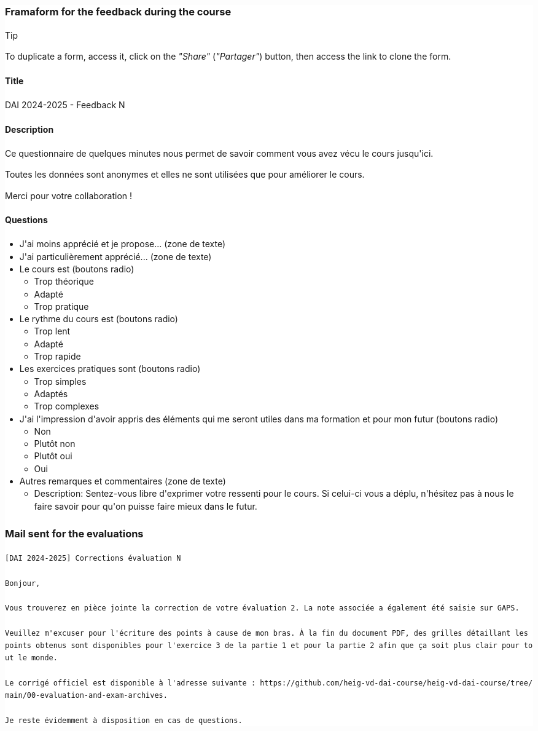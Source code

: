 ### Framaform for the feedback during the course

> [!TIP]
>
> To duplicate a form, access it, click on the _"Share"_ (_"Partager"_) button,
> then access the link to clone the form.

#### Title

DAI 2024-2025 - Feedback N

#### Description

Ce questionnaire de quelques minutes nous permet de savoir comment vous avez
vécu le cours jusqu'ici.

Toutes les données sont anonymes et elles ne sont utilisées que pour améliorer
le cours.

Merci pour votre collaboration !

#### Questions

- J'ai moins apprécié et je propose... (zone de texte)
- J'ai particulièrement apprécié... (zone de texte)
- Le cours est (boutons radio)
  - Trop théorique
  - Adapté
  - Trop pratique
- Le rythme du cours est (boutons radio)
  - Trop lent
  - Adapté
  - Trop rapide
- Les exercices pratiques sont (boutons radio)
  - Trop simples
  - Adaptés
  - Trop complexes
- J'ai l'impression d'avoir appris des éléments qui me seront utiles dans ma
  formation et pour mon futur (boutons radio)
  - Non
  - Plutôt non
  - Plutôt oui
  - Oui
- Autres remarques et commentaires (zone de texte)
  - Description: Sentez-vous libre d'exprimer votre ressenti pour le cours. Si
    celui-ci vous a déplu, n'hésitez pas à nous le faire savoir pour qu'on
    puisse faire mieux dans le futur.

### Mail sent for the evaluations

```text
[DAI 2024-2025] Corrections évaluation N

Bonjour,

Vous trouverez en pièce jointe la correction de votre évaluation 2. La note associée a également été saisie sur GAPS.

Veuillez m'excuser pour l'écriture des points à cause de mon bras. À la fin du document PDF, des grilles détaillant les points obtenus sont disponibles pour l'exercice 3 de la partie 1 et pour la partie 2 afin que ça soit plus clair pour tout le monde.

Le corrigé officiel est disponible à l'adresse suivante : https://github.com/heig-vd-dai-course/heig-vd-dai-course/tree/main/00-evaluation-and-exam-archives.

Je reste évidemment à disposition en cas de questions.
```